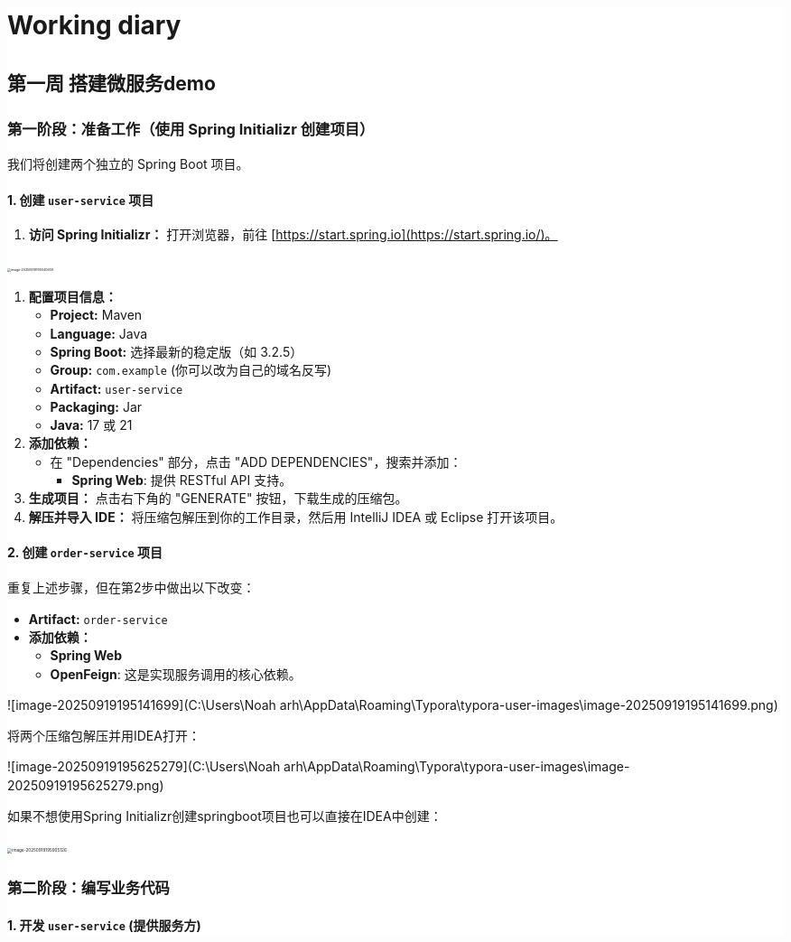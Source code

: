 # Working diary

## 第一周 搭建微服务demo

### **第一阶段：准备工作（使用 Spring Initializr 创建项目）**

我们将创建两个独立的 Spring Boot 项目。

#### **1. 创建 `user-service` 项目**

1. **访问 Spring Initializr：** 打开浏览器，前往 [https://start.spring.io](https://start.spring.io/)。

<img src="C:\Users\Noah arh\AppData\Roaming\Typora\typora-user-images\image-20250919195040639.png" alt="image-20250919195040639" style="zoom:25%;" />

1. **配置项目信息：**
   - **Project:** Maven
   - **Language:** Java
   - **Spring Boot:** 选择最新的稳定版（如 3.2.5）
   - **Group:** `com.example` (你可以改为自己的域名反写)
   - **Artifact:** `user-service`
   - **Packaging:** Jar
   - **Java:** 17 或 21
2. **添加依赖：**
   - 在 "Dependencies" 部分，点击 "ADD DEPENDENCIES"，搜索并添加：
     - **Spring Web**: 提供 RESTful API 支持。
3. **生成项目：** 点击右下角的 "GENERATE" 按钮，下载生成的压缩包。
4. **解压并导入 IDE：** 将压缩包解压到你的工作目录，然后用 IntelliJ IDEA 或 Eclipse 打开该项目。

#### **2. 创建 `order-service` 项目**

重复上述步骤，但在第2步中做出以下改变：

- **Artifact:** `order-service`
- **添加依赖：**
  - **Spring Web**
  - **OpenFeign**: 这是实现服务调用的核心依赖。

![image-20250919195141699](C:\Users\Noah arh\AppData\Roaming\Typora\typora-user-images\image-20250919195141699.png)

将两个压缩包解压并用IDEA打开：

![image-20250919195625279](C:\Users\Noah arh\AppData\Roaming\Typora\typora-user-images\image-20250919195625279.png)

如果不想使用Spring Initializr创建springboot项目也可以直接在IDEA中创建：

<img src="C:\Users\Noah arh\AppData\Roaming\Typora\typora-user-images\image-20250919195905126.png" alt="image-20250919195905126" style="zoom:33%;" />

### **第二阶段：编写业务代码**

#### **1. 开发 `user-service` (提供服务方)**
